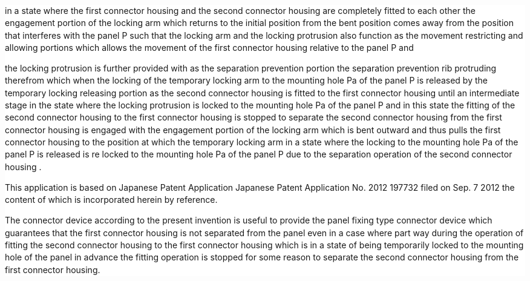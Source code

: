 in a state where the first connector housing and the second connector housing are completely fitted to each other the engagement portion of the locking arm which returns to the initial position from the bent position comes away from the position that interferes with the panel P such that the locking arm and the locking protrusion also function as the movement restricting and allowing portions which allows the movement of the first connector housing relative to the panel P and

the locking protrusion is further provided with as the separation prevention portion the separation prevention rib protruding therefrom which when the locking of the temporary locking arm to the mounting hole Pa of the panel P is released by the temporary locking releasing portion as the second connector housing is fitted to the first connector housing until an intermediate stage in the state where the locking protrusion is locked to the mounting hole Pa of the panel P and in this state the fitting of the second connector housing to the first connector housing is stopped to separate the second connector housing from the first connector housing is engaged with the engagement portion of the locking arm which is bent outward and thus pulls the first connector housing to the position at which the temporary locking arm in a state where the locking to the mounting hole Pa of the panel P is released is re locked to the mounting hole Pa of the panel P due to the separation operation of the second connector housing .

This application is based on Japanese Patent Application Japanese Patent Application No. 2012 197732 filed on Sep. 7 2012 the content of which is incorporated herein by reference.

The connector device according to the present invention is useful to provide the panel fixing type connector device which guarantees that the first connector housing is not separated from the panel even in a case where part way during the operation of fitting the second connector housing to the first connector housing which is in a state of being temporarily locked to the mounting hole of the panel in advance the fitting operation is stopped for some reason to separate the second connector housing from the first connector housing.

